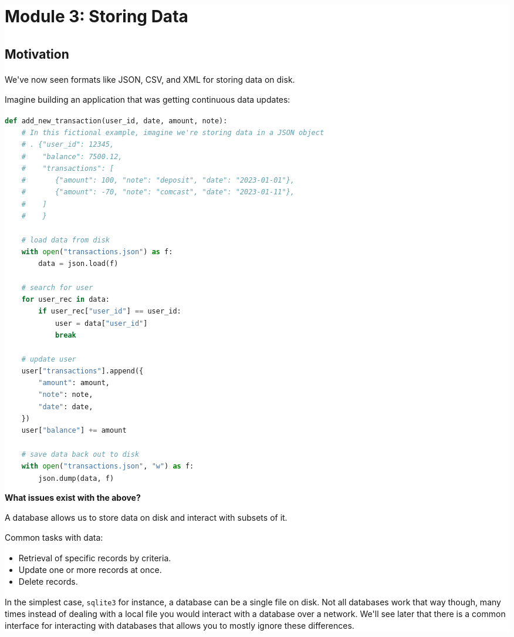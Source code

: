 # Module 3: Storing Data

## Motivation

We've now seen formats like JSON, CSV, and XML for storing data on disk.

Imagine building an application that was getting continuous data updates:

```python
def add_new_transaction(user_id, date, amount, note):
    # In this fictional example, imagine we're storing data in a JSON object
    # . {"user_id": 12345,
    #    "balance": 7500.12,
    #    "transactions": [
    #       {"amount": 100, "note": "deposit", "date": "2023-01-01"},
    #       {"amount": -70, "note": "comcast", "date": "2023-01-11"},
    #    ]
    #    }

    # load data from disk
    with open("transactions.json") as f:
        data = json.load(f)
    
    # search for user
    for user_rec in data:
        if user_rec["user_id"] == user_id:
            user = data["user_id"]
            break
    
    # update user
    user["transactions"].append({
        "amount": amount,
        "note": note,
        "date": date,
    })
    user["balance"] += amount

    # save data back out to disk
    with open("transactions.json", "w") as f:
        json.dump(data, f)
```

**What issues exist with the above?**

A database allows us to store data on disk and interact with subsets of it.

Common tasks with data:

* Retrieval of specific records by criteria.
* Update one or more records at once.
* Delete records.

In the simplest case, `sqlite3` for instance, a database can be a single file on disk.  Not all databases work that way though, many times instead of dealing with a local file you would interact with a database over a network.  We'll see later that there is a common interface for interacting with databases that allows you to mostly ignore these differences.
